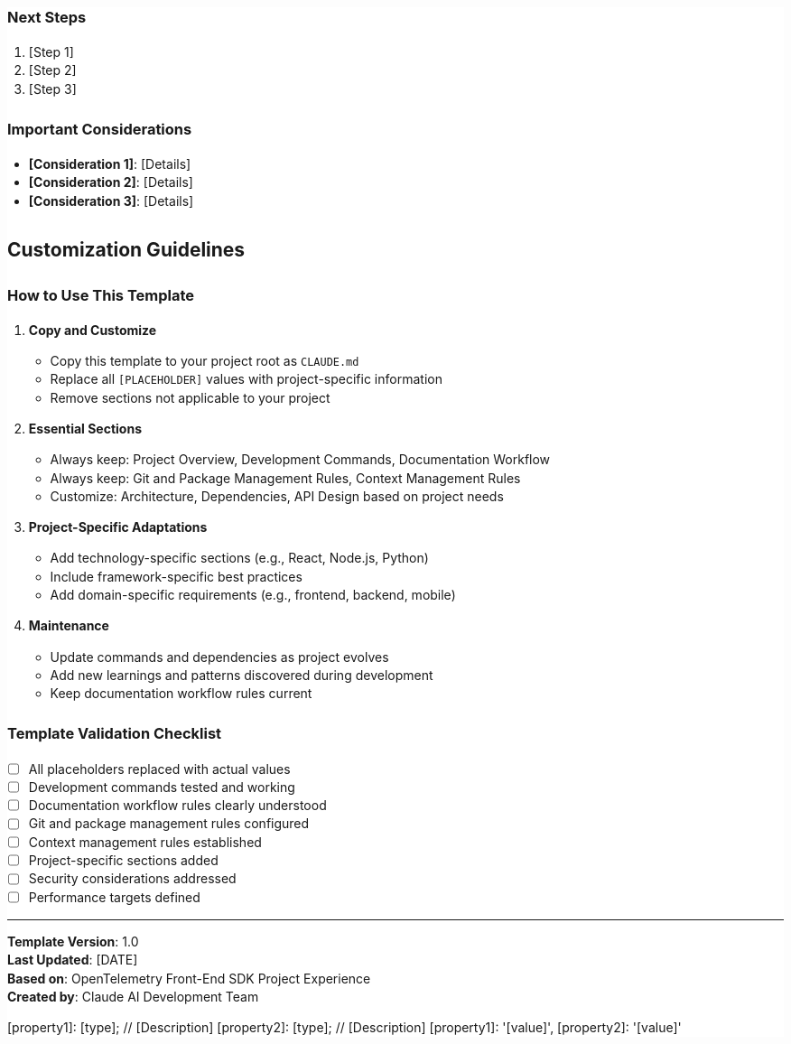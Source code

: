 ### Next Steps
1. [Step 1]
2. [Step 2]
3. [Step 3]

### Important Considerations
- **[Consideration 1]**: [Details]
- **[Consideration 2]**: [Details]
- **[Consideration 3]**: [Details]

## Customization Guidelines

### How to Use This Template

1. **Copy and Customize**
   - Copy this template to your project root as `CLAUDE.md`
   - Replace all `[PLACEHOLDER]` values with project-specific information
   - Remove sections not applicable to your project

2. **Essential Sections**
   - Always keep: Project Overview, Development Commands, Documentation Workflow
   - Always keep: Git and Package Management Rules, Context Management Rules
   - Customize: Architecture, Dependencies, API Design based on project needs

3. **Project-Specific Adaptations**
   - Add technology-specific sections (e.g., React, Node.js, Python)
   - Include framework-specific best practices
   - Add domain-specific requirements (e.g., frontend, backend, mobile)

4. **Maintenance**
   - Update commands and dependencies as project evolves
   - Add new learnings and patterns discovered during development
   - Keep documentation workflow rules current

### Template Validation Checklist

- [ ] All placeholders replaced with actual values
- [ ] Development commands tested and working
- [ ] Documentation workflow rules clearly understood
- [ ] Git and package management rules configured
- [ ] Context management rules established
- [ ] Project-specific sections added
- [ ] Security considerations addressed
- [ ] Performance targets defined

---

**Template Version**: 1.0  
**Last Updated**: [DATE]  
**Based on**: OpenTelemetry Front-End SDK Project Experience  
**Created by**: Claude AI Development Team

  [property1]: [type];     // [Description]
  [property2]: [type];     // [Description]
  [property1]: '[value]',
  [property2]: '[value]'